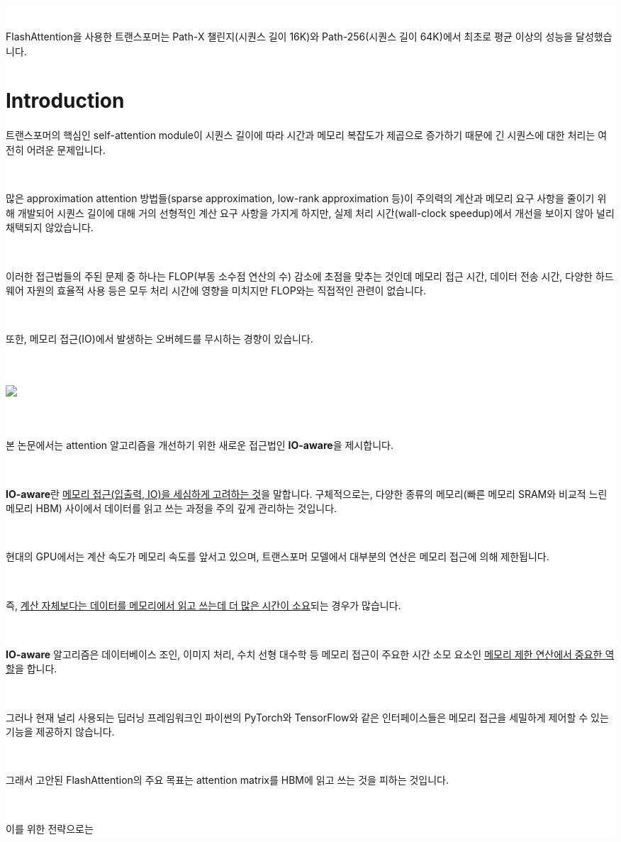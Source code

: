 <br>

FlashAttention을 사용한 트랜스포머는 Path-X 챌린지(시퀀스 길이 16K)와 Path-256(시퀀스 길이 64K)에서 최초로 평균 이상의 성능을 달성했습니다.


<div id="Introduction"></div>

# Introduction

트랜스포머의 핵심인  self-attention module이 시퀀스 길이에 따라 시간과 메모리 복잡도가 제곱으로 증가하기 때문에 긴 시퀀스에 대한 처리는 여전히 어려운 문제입니다.

<br>

많은 approximation attention 방법들(sparse approximation, low-rank approximation 등)이 주의력의 계산과 메모리 요구 사항을 줄이기 위해 개발되어 시퀀스 길이에 대해 거의 선형적인 계산 요구 사항을 가지게 하지만, 실제 처리 시간(wall-clock speedup)에서 개선을 보이지 않아 널리 채택되지 않았습니다. 

<br>

이러한 접근법들의 주된 문제 중 하나는 FLOP(부동 소수점 연산의 수) 감소에 초점을 맞추는 것인데 메모리 접근 시간, 데이터 전송 시간, 다양한 하드웨어 자원의 효율적 사용 등은 모두 처리 시간에 영향을 미치지만 FLOP와는 직접적인 관련이 없습니다.

<br>

또한, 메모리 접근(IO)에서 발생하는 오버헤드를 무시하는 경향이 있습니다.

<img style="width: 100%; margin-bottom: 40px; margin-top: 40px;" id="output" src="https://raw.githubusercontent.com/hazyresearch/flash-attention/master/assets/flashattn_banner.jpg">

본 논문에서는 attention 알고리즘을 개선하기 위한 새로운 접근법인 **IO-aware**을 제시합니다.

<br>

**IO-aware**란 <u>메모리 접근(입출력, IO)을 세심하게 고려하는 것</u>을 말합니다. 구체적으로는, 다양한 종류의 메모리(빠른 메모리 SRAM와 비교적 느린 메모리 HBM) 사이에서 데이터를 읽고 쓰는 과정을 주의 깊게 관리하는 것입니다. 

<br>

현대의 GPU에서는 계산 속도가 메모리 속도를 앞서고 있으며, 트랜스포머 모델에서 대부분의 연산은 메모리 접근에 의해 제한됩니다. 

<br>

즉, <u>계산 자체보다는 데이터를 메모리에서 읽고 쓰는데 더 많은 시간이 소요</u>되는 경우가 많습니다.

<br>

**IO-aware** 알고리즘은 데이터베이스 조인, 이미지 처리, 수치 선형 대수학 등 메모리 접근이 주요한 시간 소모 요소인 <u>메모리 제한 연산에서 중요한 역할</u>을 합니다.

<br>

그러나 현재 널리 사용되는 딥러닝 프레임워크인 파이썬의 PyTorch와 TensorFlow와 같은 인터페이스들은 메모리 접근을 세밀하게 제어할 수 있는 기능을 제공하지 않습니다.

<br>

그래서 고안된 FlashAttention의 주요 목표는 attention matrix를 HBM에 읽고 쓰는 것을 피하는 것입니다. 

<br>

이를 위한 전략으로는
